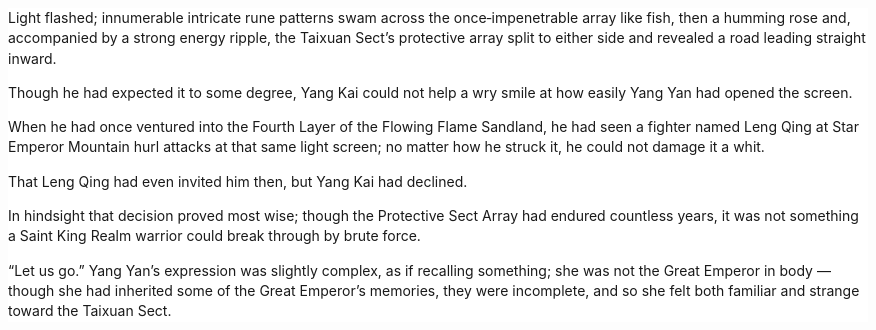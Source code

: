 Light flashed; innumerable intricate rune patterns swam across the once‑impenetrable array like fish, then a humming rose and, accompanied by a strong energy ripple, the Taixuan Sect’s protective array split to either side and revealed a road leading straight inward.

Though he had expected it to some degree, Yang Kai could not help a wry smile at how easily Yang Yan had opened the screen.

When he had once ventured into the Fourth Layer of the Flowing Flame Sandland, he had seen a fighter named Leng Qing at Star Emperor Mountain hurl attacks at that same light screen; no matter how he struck it, he could not damage it a whit.

That Leng Qing had even invited him then, but Yang Kai had declined.

In hindsight that decision proved most wise; though the Protective Sect Array had endured countless years, it was not something a Saint King Realm warrior could break through by brute force.

“Let us go.” Yang Yan’s expression was slightly complex, as if recalling something; she was not the Great Emperor in body — though she had inherited some of the Great Emperor’s memories, they were incomplete, and so she felt both familiar and strange toward the Taixuan Sect.